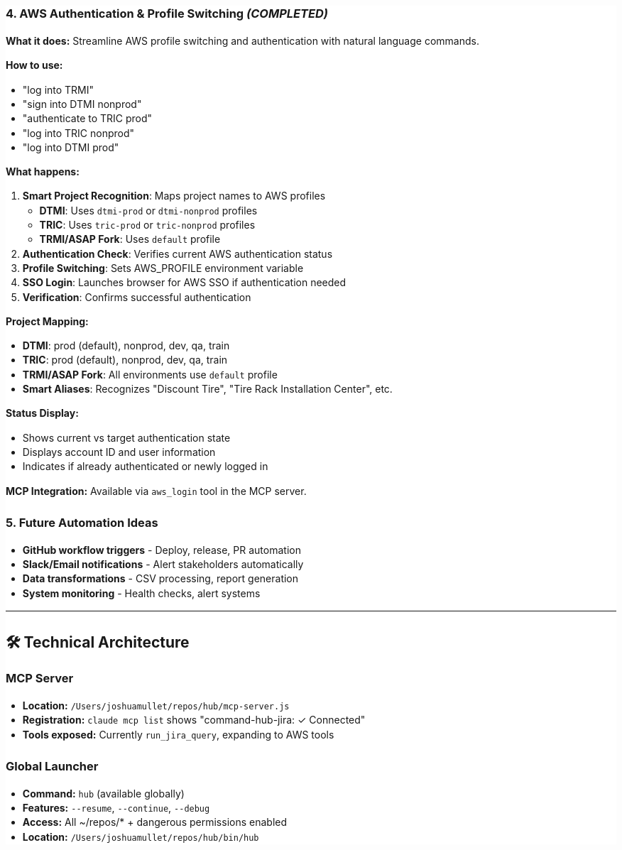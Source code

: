 ### 4. AWS Authentication & Profile Switching *(COMPLETED)*

**What it does:** Streamline AWS profile switching and authentication with natural language commands.

**How to use:**
- "log into TRMI"
- "sign into DTMI nonprod"
- "authenticate to TRIC prod"
- "log into TRIC nonprod"
- "log into DTMI prod"

**What happens:**
1. **Smart Project Recognition**: Maps project names to AWS profiles
   - **DTMI**: Uses `dtmi-prod` or `dtmi-nonprod` profiles
   - **TRIC**: Uses `tric-prod` or `tric-nonprod` profiles
   - **TRMI/ASAP Fork**: Uses `default` profile  
2. **Authentication Check**: Verifies current AWS authentication status
3. **Profile Switching**: Sets AWS_PROFILE environment variable
4. **SSO Login**: Launches browser for AWS SSO if authentication needed
5. **Verification**: Confirms successful authentication

**Project Mapping:**
- **DTMI**: prod (default), nonprod, dev, qa, train
- **TRIC**: prod (default), nonprod, dev, qa, train
- **TRMI/ASAP Fork**: All environments use `default` profile
- **Smart Aliases**: Recognizes "Discount Tire", "Tire Rack Installation Center", etc.

**Status Display:**
- Shows current vs target authentication state
- Displays account ID and user information
- Indicates if already authenticated or newly logged in

**MCP Integration:** Available via `aws_login` tool in the MCP server.

### 5. Future Automation Ideas

- **GitHub workflow triggers** - Deploy, release, PR automation
- **Slack/Email notifications** - Alert stakeholders automatically  
- **Data transformations** - CSV processing, report generation
- **System monitoring** - Health checks, alert systems

---

## 🛠 Technical Architecture

### MCP Server
- **Location:** `/Users/joshuamullet/repos/hub/mcp-server.js`
- **Registration:** `claude mcp list` shows "command-hub-jira: ✓ Connected"
- **Tools exposed:** Currently `run_jira_query`, expanding to AWS tools

### Global Launcher
- **Command:** `hub` (available globally)  
- **Features:** `--resume`, `--continue`, `--debug`
- **Access:** All ~/repos/* + dangerous permissions enabled
- **Location:** `/Users/joshuamullet/repos/hub/bin/hub`
